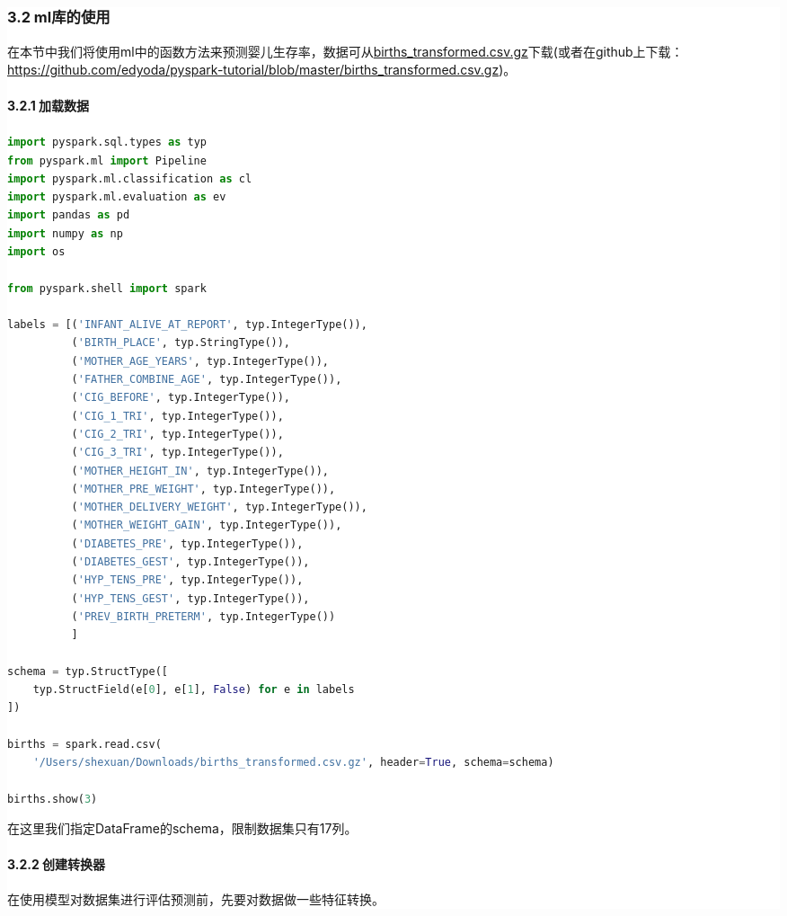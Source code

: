 ### 3.2 ml库的使用

在本节中我们将使用ml中的函数方法来预测婴儿生存率，数据可从[births_transformed.csv.gz](datas/births_transformed.csv.gz)下载(或者在github上下载：https://github.com/edyoda/pyspark-tutorial/blob/master/births_transformed.csv.gz)。

#### 3.2.1 加载数据

```python
import pyspark.sql.types as typ
from pyspark.ml import Pipeline
import pyspark.ml.classification as cl
import pyspark.ml.evaluation as ev
import pandas as pd
import numpy as np
import os

from pyspark.shell import spark

labels = [('INFANT_ALIVE_AT_REPORT', typ.IntegerType()),
          ('BIRTH_PLACE', typ.StringType()),
          ('MOTHER_AGE_YEARS', typ.IntegerType()),
          ('FATHER_COMBINE_AGE', typ.IntegerType()),
          ('CIG_BEFORE', typ.IntegerType()),
          ('CIG_1_TRI', typ.IntegerType()),
          ('CIG_2_TRI', typ.IntegerType()),
          ('CIG_3_TRI', typ.IntegerType()),
          ('MOTHER_HEIGHT_IN', typ.IntegerType()),
          ('MOTHER_PRE_WEIGHT', typ.IntegerType()),
          ('MOTHER_DELIVERY_WEIGHT', typ.IntegerType()),
          ('MOTHER_WEIGHT_GAIN', typ.IntegerType()),
          ('DIABETES_PRE', typ.IntegerType()),
          ('DIABETES_GEST', typ.IntegerType()),
          ('HYP_TENS_PRE', typ.IntegerType()),
          ('HYP_TENS_GEST', typ.IntegerType()),
          ('PREV_BIRTH_PRETERM', typ.IntegerType())
          ]

schema = typ.StructType([
    typ.StructField(e[0], e[1], False) for e in labels
])

births = spark.read.csv(
    '/Users/shexuan/Downloads/births_transformed.csv.gz', header=True, schema=schema)

births.show(3)
```

在这里我们指定DataFrame的schema，限制数据集只有17列。

#### 3.2.2 创建转换器

在使用模型对数据集进行评估预测前，先要对数据做一些特征转换。
